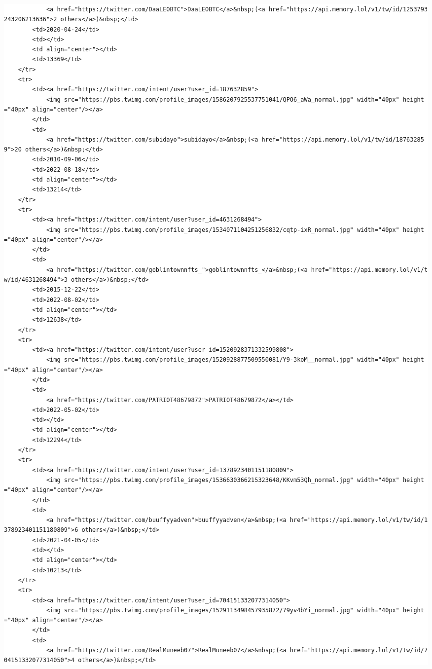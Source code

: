                 <a href="https://twitter.com/DaaLEOBTC">DaaLEOBTC</a>&nbsp;(<a href="https://api.memory.lol/v1/tw/id/1253793243206213636">2 others</a>)&nbsp;</td>
            <td>2020-04-24</td>
            <td></td>
            <td align="center"></td>
            <td>13369</td>
        </tr>
        <tr>
            <td><a href="https://twitter.com/intent/user?user_id=187632859">
                <img src="https://pbs.twimg.com/profile_images/1586207925537751041/QPO6_aWa_normal.jpg" width="40px" height="40px" align="center"/></a>
            </td>
            <td>
                <a href="https://twitter.com/subidayo">subidayo</a>&nbsp;(<a href="https://api.memory.lol/v1/tw/id/187632859">20 others</a>)&nbsp;</td>
            <td>2010-09-06</td>
            <td>2022-08-18</td>
            <td align="center"></td>
            <td>13214</td>
        </tr>
        <tr>
            <td><a href="https://twitter.com/intent/user?user_id=4631268494">
                <img src="https://pbs.twimg.com/profile_images/1534071104251256832/cqtp-ixR_normal.jpg" width="40px" height="40px" align="center"/></a>
            </td>
            <td>
                <a href="https://twitter.com/goblintownnfts_">goblintownnfts_</a>&nbsp;(<a href="https://api.memory.lol/v1/tw/id/4631268494">3 others</a>)&nbsp;</td>
            <td>2015-12-22</td>
            <td>2022-08-02</td>
            <td align="center"></td>
            <td>12638</td>
        </tr>
        <tr>
            <td><a href="https://twitter.com/intent/user?user_id=1520928371332599808">
                <img src="https://pbs.twimg.com/profile_images/1520928877509550081/Y9-3koM__normal.jpg" width="40px" height="40px" align="center"/></a>
            </td>
            <td>
                <a href="https://twitter.com/PATRIOT48679872">PATRIOT48679872</a></td>
            <td>2022-05-02</td>
            <td></td>
            <td align="center"></td>
            <td>12294</td>
        </tr>
        <tr>
            <td><a href="https://twitter.com/intent/user?user_id=1378923401151180809">
                <img src="https://pbs.twimg.com/profile_images/1536630366215323648/KKvm53Qh_normal.jpg" width="40px" height="40px" align="center"/></a>
            </td>
            <td>
                <a href="https://twitter.com/buuffyyadven">buuffyyadven</a>&nbsp;(<a href="https://api.memory.lol/v1/tw/id/1378923401151180809">6 others</a>)&nbsp;</td>
            <td>2021-04-05</td>
            <td></td>
            <td align="center"></td>
            <td>10213</td>
        </tr>
        <tr>
            <td><a href="https://twitter.com/intent/user?user_id=704151332077314050">
                <img src="https://pbs.twimg.com/profile_images/1529113498457935872/79yv4bYi_normal.jpg" width="40px" height="40px" align="center"/></a>
            </td>
            <td>
                <a href="https://twitter.com/RealMuneeb07">RealMuneeb07</a>&nbsp;(<a href="https://api.memory.lol/v1/tw/id/704151332077314050">4 others</a>)&nbsp;</td>